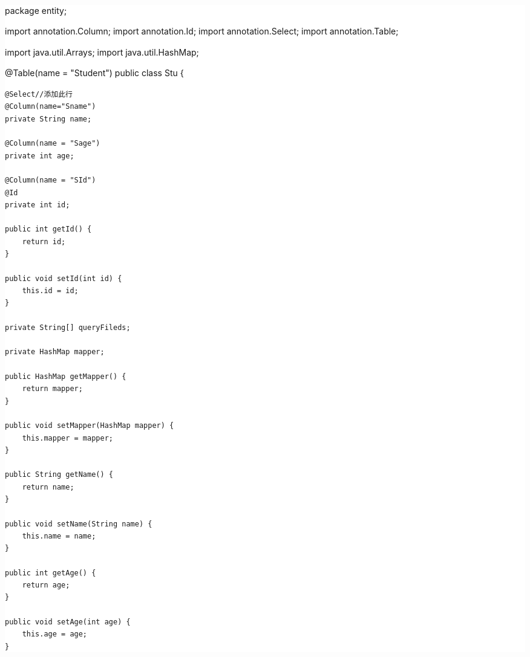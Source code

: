 package entity;

import annotation.Column;
import annotation.Id;
import annotation.Select;
import annotation.Table;

import java.util.Arrays;
import java.util.HashMap;

@Table(name = "Student")
public class Stu {

    @Select//添加此行
    @Column(name="Sname")
    private String name;

    @Column(name = "Sage")
    private int age;

    @Column(name = "SId")
    @Id
    private int id;

    public int getId() {
        return id;
    }

    public void setId(int id) {
        this.id = id;
    }

    private String[] queryFileds;

    private HashMap mapper;

    public HashMap getMapper() {
        return mapper;
    }

    public void setMapper(HashMap mapper) {
        this.mapper = mapper;
    }

    public String getName() {
        return name;
    }

    public void setName(String name) {
        this.name = name;
    }

    public int getAge() {
        return age;
    }

    public void setAge(int age) {
        this.age = age;
    }
